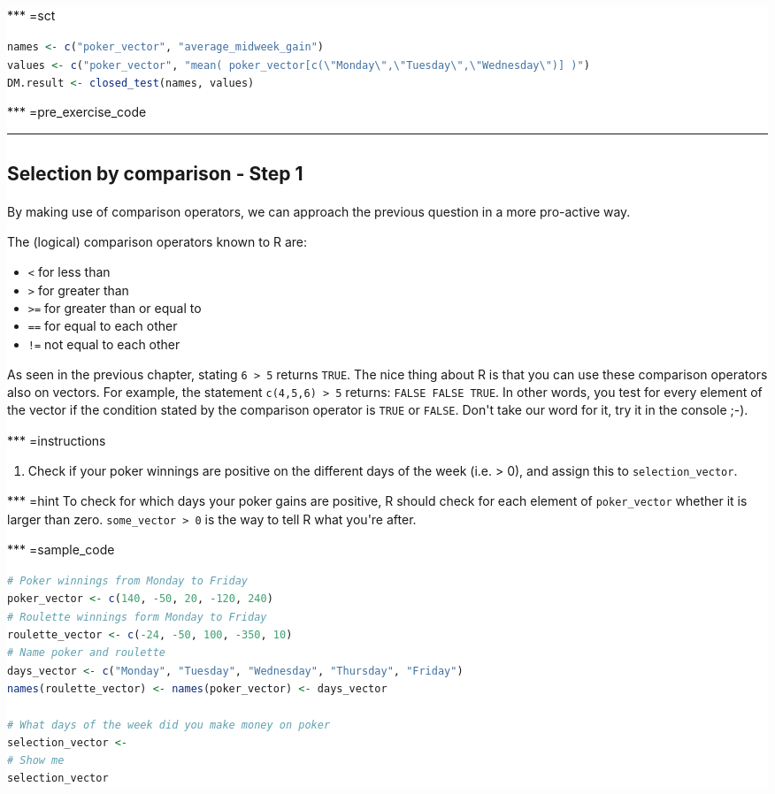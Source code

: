 
*** =sct


```r
names <- c("poker_vector", "average_midweek_gain")
values <- c("poker_vector", "mean( poker_vector[c(\"Monday\",\"Tuesday\",\"Wednesday\")] )")
DM.result <- closed_test(names, values)
```


*** =pre_exercise_code




---

## Selection by comparison - Step 1

By making use of comparison operators, we can approach the previous question in a more pro-active way. 

The (logical) comparison operators known to R are:
- `<` for less than
- `>` for greater than
- `>=` for greater than or equal to
- `==` for equal to each other
- `!=` not equal to each other

As seen in the previous chapter, stating `6 > 5` returns `TRUE`. The nice thing about R is that you can use these comparison operators also on vectors. For example, the statement `c(4,5,6) > 5` returns: `FALSE FALSE TRUE`. In other words, you test for every element of the vector if the condition stated by the comparison operator is `TRUE` or `FALSE`. Don't take our word for it, try it in the console ;-).

*** =instructions

1. Check if your poker winnings are positive on the different days of the week (i.e. > 0), and assign this to `selection_vector`.

*** =hint
To check for which days your poker gains are positive, R should check for each element of `poker_vector` whether it is larger than zero. `some_vector > 0` is the way to tell R what you're after.

*** =sample_code


```r
# Poker winnings from Monday to Friday
poker_vector <- c(140, -50, 20, -120, 240)
# Roulette winnings form Monday to Friday
roulette_vector <- c(-24, -50, 100, -350, 10)
# Name poker and roulette
days_vector <- c("Monday", "Tuesday", "Wednesday", "Thursday", "Friday")
names(roulette_vector) <- names(poker_vector) <- days_vector

# What days of the week did you make money on poker
selection_vector <- 
# Show me
selection_vector
```
